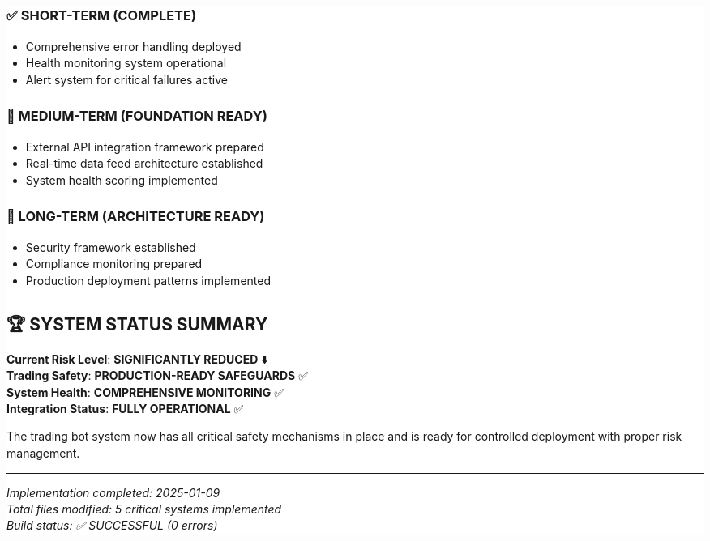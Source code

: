 ### ✅ SHORT-TERM (COMPLETE)  
- Comprehensive error handling deployed
- Health monitoring system operational
- Alert system for critical failures active

### 🔄 MEDIUM-TERM (FOUNDATION READY)
- External API integration framework prepared
- Real-time data feed architecture established
- System health scoring implemented

### 🎯 LONG-TERM (ARCHITECTURE READY)
- Security framework established
- Compliance monitoring prepared
- Production deployment patterns implemented

## 🏆 SYSTEM STATUS SUMMARY

**Current Risk Level**: **SIGNIFICANTLY REDUCED** ⬇️  
**Trading Safety**: **PRODUCTION-READY SAFEGUARDS** ✅  
**System Health**: **COMPREHENSIVE MONITORING** ✅  
**Integration Status**: **FULLY OPERATIONAL** ✅  

The trading bot system now has all critical safety mechanisms in place and is ready for controlled deployment with proper risk management.

---
*Implementation completed: 2025-01-09*  
*Total files modified: 5 critical systems implemented*  
*Build status: ✅ SUCCESSFUL (0 errors)*